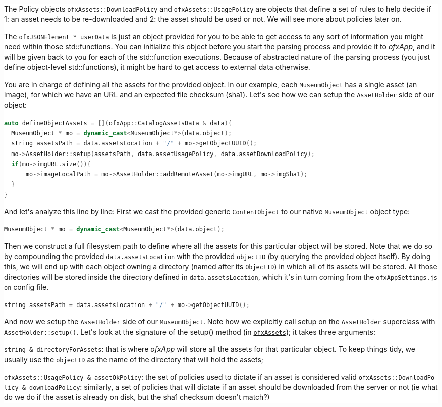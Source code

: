The Policy objects `ofxAssets::DownloadPolicy` and `ofxAssets::UsagePolicy` are objects that define a set of rules to help decide if 1: an asset needs to be re-downloaded and 2: the asset should be used or not. We will see more about policies later on.

The `ofxJSONElement * userData` is just an object provided for you to be able to get access to any sort of information you might need within those std::functions. You can initialize this object before you start the parsing process and provide it to _ofxApp_, and it will be given back to you for each of the std::function executions. Because of abstracted nature of the parsing process (you just define object-level std::functions), it might be hard to get access to external data otherwise.

You are in charge of defining all the assets for the provided object. In our example, each `MuseumObject` has a single asset (an image), for which we have an URL and an expected file checksum (sha1). Let's see how we can setup the `AssetHolder` side of our object:

```c++
auto defineObjectAssets = [](ofxApp::CatalogAssetsData & data){
  MuseumObject * mo = dynamic_cast<MuseumObject*>(data.object);
  string assetsPath = data.assetsLocation + "/" + mo->getObjectUUID();
  mo->AssetHolder::setup(assetsPath, data.assetUsagePolicy, data.assetDownloadPolicy);
  if(mo->imgURL.size()){
      mo->imageLocalPath = mo->AssetHolder::addRemoteAsset(mo->imgURL, mo->imgSha1);
  }
}
```

And let's analyze this line by line:
First we cast the provided generic `ContentObject` to our native `MuseumObject` object type:

```c++
MuseumObject * mo = dynamic_cast<MuseumObject*>(data.object);
```

Then we construct a full filesystem path to define where all the assets for this particular object will be stored. Note that we do so by compounding the provided `data.assetsLocation` with the provided `objectID` (by querying the provided object itself). By doing this, we will end up with each object owning a directory (named after its `ObjectID`) in which all of its assets will be stored. All those directories will be stored inside the directory defined in `data.assetsLocation`, which it's in turn coming from the `ofxAppSettings.json` config file.

```c++
string assetsPath = data.assetsLocation + "/" + mo->getObjectUUID();
```

And now we setup the `AssetHolder` side of our `MuseumObject`. Note how we explicitly call setup on the `AssetHolder` superclass with `AssetHolder::setup()`. Let's look at the signature of the setup() method (in [`ofxAssets`](https://github.com/armadillu/ofxAssets/blob/master/src/AssetHolder.h#L37)); it takes three arguments:

`string & directoryForAssets`: that is where _ofxApp_ will store all the assets for that particular object. To keep things tidy, we usually use the `objectID` as the name of the directory that will hold the assets;

`ofxAssets::UsagePolicy & assetOkPolicy`: the set of policies used to dictate if an asset is considered valid
`ofxAssets::DownloadPolicy & downloadPolicy`: similarly, a set of policies that will dictate if an asset should be downloaded from the server or not (ie what do we do if the asset is already on disk, but the sha1 checksum doesn't match?)
